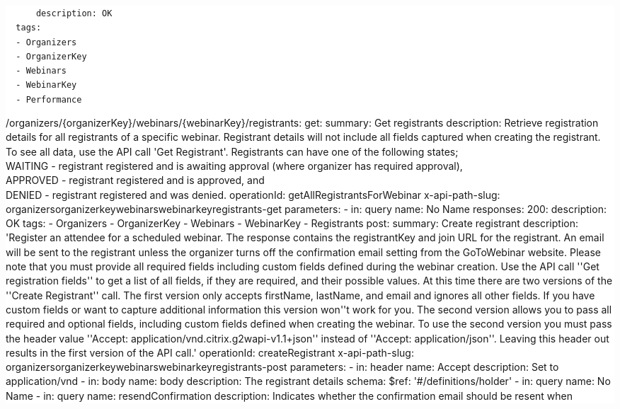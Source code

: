           description: OK
      tags:
      - Organizers
      - OrganizerKey
      - Webinars
      - WebinarKey
      - Performance
  /organizers/{organizerKey}/webinars/{webinarKey}/registrants:
    get:
      summary: Get registrants
      description: Retrieve registration details for all registrants of a specific
        webinar. Registrant details will not include all fields captured when creating
        the registrant. To see all data, use the API call 'Get Registrant'. Registrants
        can have one of the following states; <br>WAITING - registrant registered
        and is awaiting approval (where organizer has required approval), <br>APPROVED
        - registrant registered and is approved, and <br>DENIED - registrant registered
        and was denied.
      operationId: getAllRegistrantsForWebinar
      x-api-path-slug: organizersorganizerkeywebinarswebinarkeyregistrants-get
      parameters:
      - in: query
        name: No Name
      responses:
        200:
          description: OK
      tags:
      - Organizers
      - OrganizerKey
      - Webinars
      - WebinarKey
      - Registrants
    post:
      summary: Create registrant
      description: 'Register an attendee for a scheduled webinar. The response contains
        the registrantKey and join URL for the registrant. An email will be sent to
        the registrant unless the organizer turns off the confirmation email setting
        from the GoToWebinar website. Please note that you must provide all required
        fields including custom fields defined during the webinar creation. Use the
        API call ''Get registration fields'' to get a list of all fields, if they
        are required, and their possible values. At this time there are two versions
        of the ''Create Registrant'' call. The first version only accepts firstName,
        lastName, and email and ignores all other fields. If you have custom fields
        or want to capture additional information this version won''t work for you.
        The second version allows you to pass all required and optional fields, including
        custom fields defined when creating the webinar. To use the second version
        you must pass the header value ''Accept: application/vnd.citrix.g2wapi-v1.1+json''
        instead of ''Accept: application/json''. Leaving this header out results in
        the first version of the API call.'
      operationId: createRegistrant
      x-api-path-slug: organizersorganizerkeywebinarswebinarkeyregistrants-post
      parameters:
      - in: header
        name: Accept
        description: Set to application/vnd
      - in: body
        name: body
        description: The registrant details
        schema:
          $ref: '#/definitions/holder'
      - in: query
        name: No Name
      - in: query
        name: resendConfirmation
        description: Indicates whether the confirmation email should be resent when